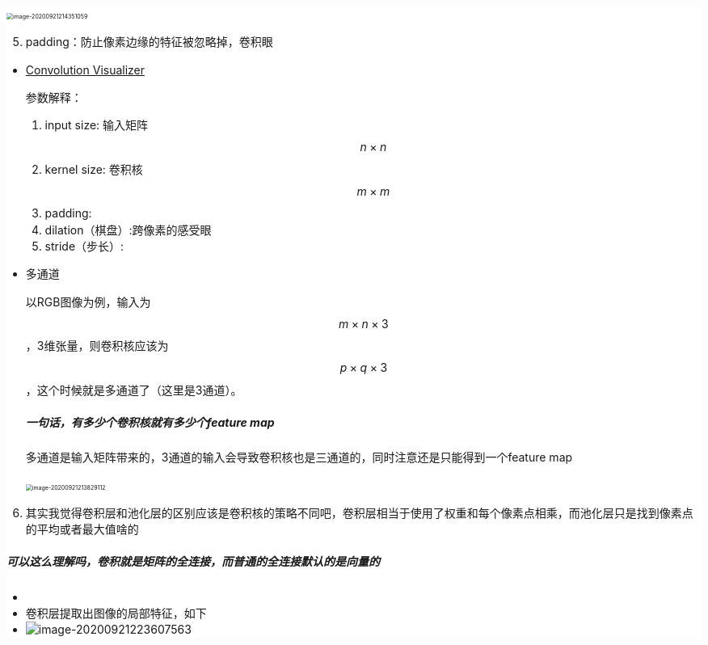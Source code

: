   <img src="C:\Users\liuhaodong\AppData\Roaming\Typora\typora-user-images\image-20200921214351059.png" alt="image-20200921214351059" style="zoom:50%;" />

  5. padding：防止像素边缘的特征被忽略掉，卷积眼

- [Convolution Visualizer](https://ezyang.github.io/convolution-visualizer/index.html)

  参数解释：

  1. input size:  输入矩阵$$n \times n$$
  2. kernel size: 卷积核$$m\times m$$
  3. padding:
  4. dilation（棋盘）:跨像素的感受眼
  5. stride（步长）:

- 多通道

  以RGB图像为例，输入为$$m \times n \times 3$$，3维张量，则卷积核应该为$$p \times q \times 3$$，这个时候就是多通道了（这里是3通道）。

  ##### 一句话，有多少个卷积核就有多少个feature map

  多通道是输入矩阵带来的，3通道的输入会导致卷积核也是三通道的，同时注意还是只能得到一个feature map

  <img src="C:\Users\liuhaodong\AppData\Roaming\Typora\typora-user-images\image-20200921213829112.png" alt="image-20200921213829112" style="zoom:50%;" />

6. 其实我觉得卷积层和池化层的区别应该是卷积核的策略不同吧，卷积层相当于使用了权重和每个像素点相乘，而池化层只是找到像素点的平均或者最大值啥的

##### 可以这么理解吗，卷积就是矩阵的全连接，而普通的全连接默认的是向量的



- 
- 卷积层提取出图像的局部特征，如下
- ![image-20200921223607563](C:\Users\liuhaodong\AppData\Roaming\Typora\typora-user-images\image-20200921223607563.png)